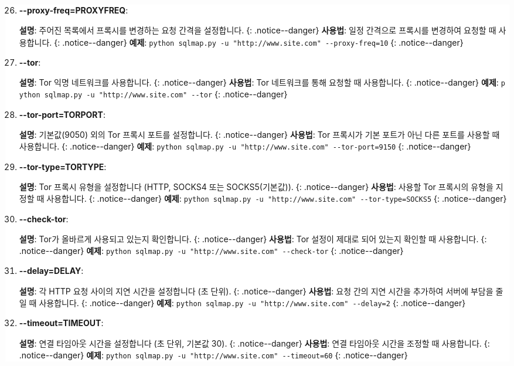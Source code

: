26. **--proxy-freq=PROXYFREQ**:
    
    **설명**: 주어진 목록에서 프록시를 변경하는 요청 간격을 설정합니다.
    {: .notice--danger}
    **사용법**: 일정 간격으로 프록시를 변경하여 요청할 때 사용합니다.
    {: .notice--danger}
    **예제**: `python sqlmap.py -u "http://www.site.com" --proxy-freq=10`
    {: .notice--danger}

27. **--tor**:
    
    **설명**: Tor 익명 네트워크를 사용합니다.
    {: .notice--danger}
    **사용법**: Tor 네트워크를 통해 요청할 때 사용합니다.
    {: .notice--danger}
    **예제**: `python sqlmap.py -u "http://www.site.com" --tor`
    {: .notice--danger}

28. **--tor-port=TORPORT**:
    
    **설명**: 기본값(9050) 외의 Tor 프록시 포트를 설정합니다.
    {: .notice--danger}
    **사용법**: Tor 프록시가 기본 포트가 아닌 다른 포트를 사용할 때 사용합니다.
    {: .notice--danger}
    **예제**: `python sqlmap.py -u "http://www.site.com" --tor-port=9150`
    {: .notice--danger}

29. **--tor-type=TORTYPE**:
    
    **설명**: Tor 프록시 유형을 설정합니다 (HTTP, SOCKS4 또는 SOCKS5(기본값)).
    {: .notice--danger}
    **사용법**: 사용할 Tor 프록시의 유형을 지정할 때 사용합니다.
    {: .notice--danger}
    **예제**: `python sqlmap.py -u "http://www.site.com" --tor-type=SOCKS5`
    {: .notice--danger}

30. **--check-tor**:
    
    **설명**: Tor가 올바르게 사용되고 있는지 확인합니다.
    {: .notice--danger}
    **사용법**: Tor 설정이 제대로 되어 있는지 확인할 때 사용합니다.
    {: .notice--danger}
    **예제**: `python sqlmap.py -u "http://www.site.com" --check-tor`
    {: .notice--danger}

31. **--delay=DELAY**:
    
    **설명**: 각 HTTP 요청 사이의 지연 시간을 설정합니다 (초 단위).
    {: .notice--danger}
    **사용법**: 요청 간의 지연 시간을 추가하여 서버에 부담을 줄일 때 사용합니다.
    {: .notice--danger}
    **예제**: `python sqlmap.py -u "http://www.site.com" --delay=2`
    {: .notice--danger}

32. **--timeout=TIMEOUT**:
    
    **설명**: 연결 타임아웃 시간을 설정합니다 (초 단위, 기본값 30).
    {: .notice--danger}
    **사용법**: 연결 타임아웃 시간을 조정할 때 사용합니다.
    {: .notice--danger}
    **예제**: `python sqlmap.py -u "http://www.site.com" --timeout=60`
    {: .notice--danger}
